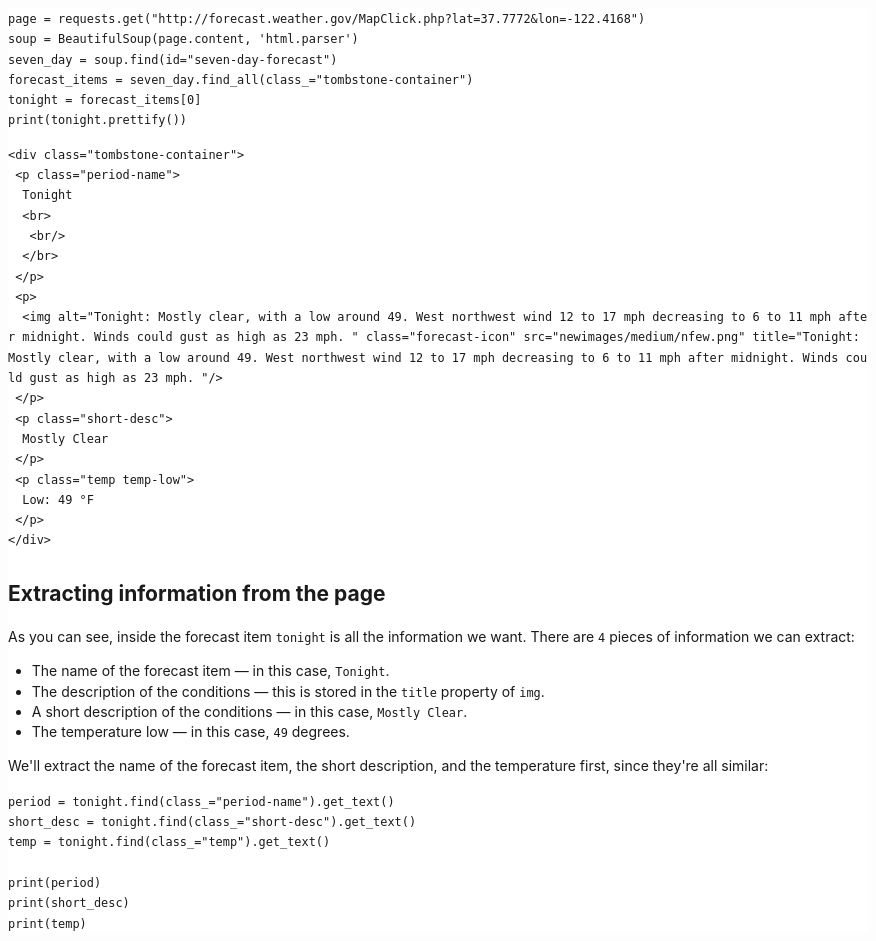 ```
page = requests.get("http://forecast.weather.gov/MapClick.php?lat=37.7772&lon=-122.4168")
soup = BeautifulSoup(page.content, 'html.parser')
seven_day = soup.find(id="seven-day-forecast")
forecast_items = seven_day.find_all(class_="tombstone-container")
tonight = forecast_items[0]
print(tonight.prettify())
```

```
<div class="tombstone-container">
 <p class="period-name">
  Tonight
  <br>
   <br/>
  </br>
 </p>
 <p>
  <img alt="Tonight: Mostly clear, with a low around 49. West northwest wind 12 to 17 mph decreasing to 6 to 11 mph after midnight. Winds could gust as high as 23 mph. " class="forecast-icon" src="newimages/medium/nfew.png" title="Tonight: Mostly clear, with a low around 49. West northwest wind 12 to 17 mph decreasing to 6 to 11 mph after midnight. Winds could gust as high as 23 mph. "/>
 </p>
 <p class="short-desc">
  Mostly Clear
 </p>
 <p class="temp temp-low">
  Low: 49 °F
 </p>
</div>
```

## Extracting information from the page
As you can see, inside the forecast item `tonight` is all the information we want. There are `4` pieces of information we can extract:

* The name of the forecast item — in this case, `Tonight`.
* The description of the conditions — this is stored in the `title` property of `img`.
* A short description of the conditions — in this case, `Mostly Clear`.
* The temperature low — in this case, `49` degrees.

We'll extract the name of the forecast item, the short description, and the temperature first, since they're all similar:

```
period = tonight.find(class_="period-name").get_text()
short_desc = tonight.find(class_="short-desc").get_text()
temp = tonight.find(class_="temp").get_text()

print(period)
print(short_desc)
print(temp)
```
